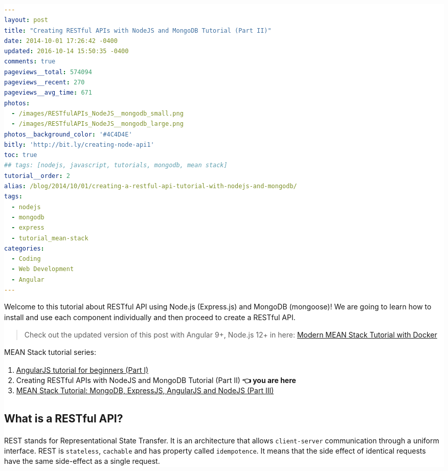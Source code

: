```yaml
---
layout: post
title: "Creating RESTful APIs with NodeJS and MongoDB Tutorial (Part II)"
date: 2014-10-01 17:26:42 -0400
updated: 2016-10-14 15:50:35 -0400
comments: true
pageviews__total: 574094
pageviews__recent: 270
pageviews__avg_time: 671
photos:
  - /images/RESTfulAPIs_NodeJS__mongodb_small.png
  - /images/RESTfulAPIs_NodeJS__mongodb_large.png
photos__background_color: '#4C4D4E'
bitly: 'http://bit.ly/creating-node-api1'
toc: true
## tags: [nodejs, javascript, tutorials, mongodb, mean stack]
tutorial__order: 2
alias: /blog/2014/10/01/creating-a-restful-api-tutorial-with-nodejs-and-mongodb/
tags:
  - nodejs
  - mongodb
  - express
  - tutorial_mean-stack
categories:
  - Coding
  - Web Development
  - Angular
---
```


Welcome to this tutorial about RESTful API using Node.js (Express.js) and MongoDB (mongoose)! We are going to learn how to install and use each component individually and then proceed to create a RESTful API.



> Check out the updated version of this post with Angular 9+, Node.js 12+ in here: [Modern MEAN Stack Tutorial with Docker](/angular-todo-mean-stack-node-mongodb-typescript-tutorial/)

MEAN Stack tutorial series:

1. [AngularJS tutorial for beginners (Part I)](/blog/2014/09/28/angularjs-tutorial-for-beginners-with-nodejs-expressjs-and-mongodb/)
1. Creating RESTful APIs with NodeJS and MongoDB Tutorial (Part II) **👈 you are here**
1. [MEAN Stack Tutorial: MongoDB, ExpressJS, AngularJS and NodeJS (Part III)](/blog/2014/10/03/mean-stack-tutorial-mongodb-expressjs-angularjs-nodejs/)

## What is a RESTful API?

REST stands for Representational State Transfer. It is an architecture that allows `client-server` communication through a uniform interface. REST is `stateless`, `cachable` and has property called `idempotence`. It means that the side effect of identical requests have the same side-effect as a single request.
